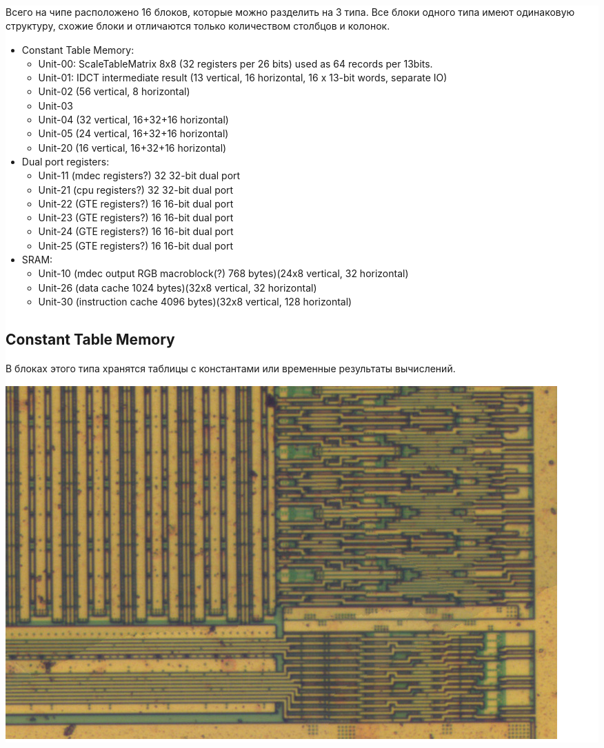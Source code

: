 Всего на чипе расположено 16 блоков, которые можно разделить на 3 типа. Все блоки одного типа имеют одинаковую структуру, схожие блоки и отличаются только количеством столбцов и колонок.

- Constant Table Memory:
	- Unit-00: ScaleTableMatrix 8x8 (32 registers per 26 bits) used as 64 records per 13bits.
	- Unit-01: IDCT intermediate result (13 vertical, 16 horizontal, 16 x 13-bit words, separate IO)
	- Unit-02 (56 vertical, 8 horizontal)
	- Unit-03
	- Unit-04 (32 vertical, 16+32+16 horizontal)
	- Unit-05 (24 vertical, 16+32+16 horizontal)
	- Unit-20 (16 vertical, 16+32+16 horizontal)
- Dual port registers:
	- Unit-11 (mdec registers?) 32 32-bit dual port
	- Unit-21 (cpu registers?) 32 32-bit dual port
	- Unit-22 (GTE registers?) 16 16-bit dual port
	- Unit-23 (GTE registers?) 16 16-bit dual port
	- Unit-24 (GTE registers?) 16 16-bit dual port
	- Unit-25 (GTE registers?) 16 16-bit dual port
- SRAM:
	- Unit-10 (mdec output RGB macroblock(?) 768 bytes)(24x8 vertical, 32 horizontal)
	- Unit-26 (data cache 1024 bytes)(32x8 vertical, 32 horizontal)
	- Unit-30 (instruction cache 4096 bytes)(32x8 vertical, 128 horizontal)

## Constant Table Memory

В блоках этого типа хранятся таблицы с константами или временные результаты вычислений.

![Cpu_unit_type1](/imgstore/custom/Cpu_unit_type1.jpg)

